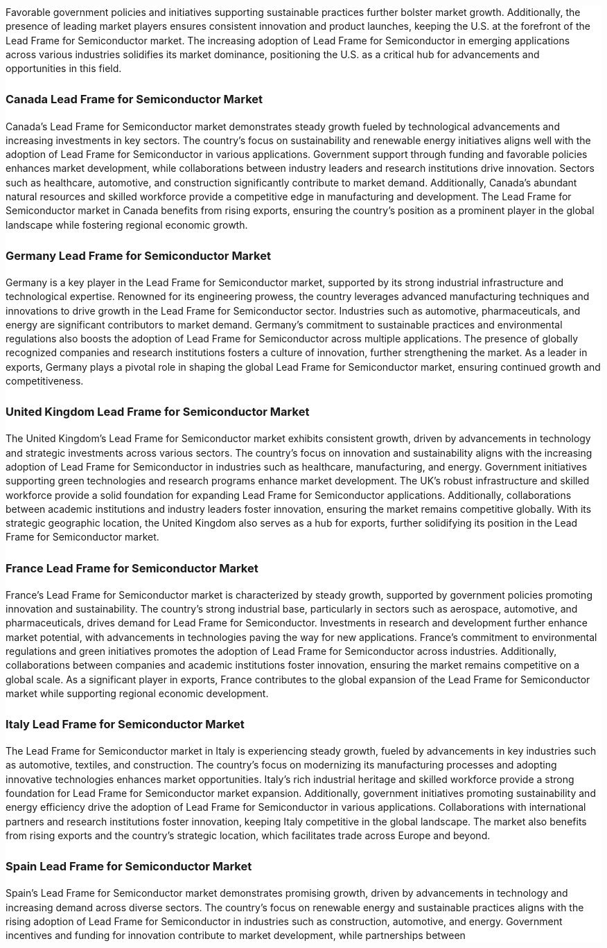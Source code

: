 Favorable government policies and initiatives supporting sustainable practices further bolster market growth. Additionally, the presence of leading market players ensures consistent innovation and product launches, keeping the U.S. at the forefront of the Lead Frame for Semiconductor market. The increasing adoption of Lead Frame for Semiconductor in emerging applications across various industries solidifies its market dominance, positioning the U.S. as a critical hub for advancements and opportunities in this field.</p><h3>Canada Lead Frame for Semiconductor Market</h3><p>Canada&rsquo;s Lead Frame for Semiconductor market demonstrates steady growth fueled by technological advancements and increasing investments in key sectors. The country&rsquo;s focus on sustainability and renewable energy initiatives aligns well with the adoption of Lead Frame for Semiconductor in various applications. Government support through funding and favorable policies enhances market development, while collaborations between industry leaders and research institutions drive innovation. Sectors such as healthcare, automotive, and construction significantly contribute to market demand. Additionally, Canada&rsquo;s abundant natural resources and skilled workforce provide a competitive edge in manufacturing and development. The Lead Frame for Semiconductor market in Canada benefits from rising exports, ensuring the country&rsquo;s position as a prominent player in the global landscape while fostering regional economic growth.</p><h3>Germany Lead Frame for Semiconductor Market</h3><p>Germany is a key player in the Lead Frame for Semiconductor market, supported by its strong industrial infrastructure and technological expertise. Renowned for its engineering prowess, the country leverages advanced manufacturing techniques and innovations to drive growth in the Lead Frame for Semiconductor sector. Industries such as automotive, pharmaceuticals, and energy are significant contributors to market demand. Germany&rsquo;s commitment to sustainable practices and environmental regulations also boosts the adoption of Lead Frame for Semiconductor across multiple applications. The presence of globally recognized companies and research institutions fosters a culture of innovation, further strengthening the market. As a leader in exports, Germany plays a pivotal role in shaping the global Lead Frame for Semiconductor market, ensuring continued growth and competitiveness.</p><h3>United Kingdom Lead Frame for Semiconductor Market</h3><p>The United Kingdom&rsquo;s Lead Frame for Semiconductor market exhibits consistent growth, driven by advancements in technology and strategic investments across various sectors. The country&rsquo;s focus on innovation and sustainability aligns with the increasing adoption of Lead Frame for Semiconductor in industries such as healthcare, manufacturing, and energy. Government initiatives supporting green technologies and research programs enhance market development. The UK&rsquo;s robust infrastructure and skilled workforce provide a solid foundation for expanding Lead Frame for Semiconductor applications. Additionally, collaborations between academic institutions and industry leaders foster innovation, ensuring the market remains competitive globally. With its strategic geographic location, the United Kingdom also serves as a hub for exports, further solidifying its position in the Lead Frame for Semiconductor market.</p><h3>France Lead Frame for Semiconductor Market</h3><p>France&rsquo;s Lead Frame for Semiconductor market is characterized by steady growth, supported by government policies promoting innovation and sustainability. The country&rsquo;s strong industrial base, particularly in sectors such as aerospace, automotive, and pharmaceuticals, drives demand for Lead Frame for Semiconductor. Investments in research and development further enhance market potential, with advancements in technologies paving the way for new applications. France&rsquo;s commitment to environmental regulations and green initiatives promotes the adoption of Lead Frame for Semiconductor across industries. Additionally, collaborations between companies and academic institutions foster innovation, ensuring the market remains competitive on a global scale. As a significant player in exports, France contributes to the global expansion of the Lead Frame for Semiconductor market while supporting regional economic development.</p><h3>Italy Lead Frame for Semiconductor Market</h3><p>The Lead Frame for Semiconductor market in Italy is experiencing steady growth, fueled by advancements in key industries such as automotive, textiles, and construction. The country&rsquo;s focus on modernizing its manufacturing processes and adopting innovative technologies enhances market opportunities. Italy&rsquo;s rich industrial heritage and skilled workforce provide a strong foundation for Lead Frame for Semiconductor market expansion. Additionally, government initiatives promoting sustainability and energy efficiency drive the adoption of Lead Frame for Semiconductor in various applications. Collaborations with international partners and research institutions foster innovation, keeping Italy competitive in the global landscape. The market also benefits from rising exports and the country&rsquo;s strategic location, which facilitates trade across Europe and beyond.</p><h3>Spain Lead Frame for Semiconductor Market</h3><p>Spain&rsquo;s Lead Frame for Semiconductor market demonstrates promising growth, driven by advancements in technology and increasing demand across diverse sectors. The country&rsquo;s focus on renewable energy and sustainable practices aligns with the rising adoption of Lead Frame for Semiconductor in industries such as construction, automotive, and energy. Government incentives and funding for innovation contribute to market development, while partnerships between